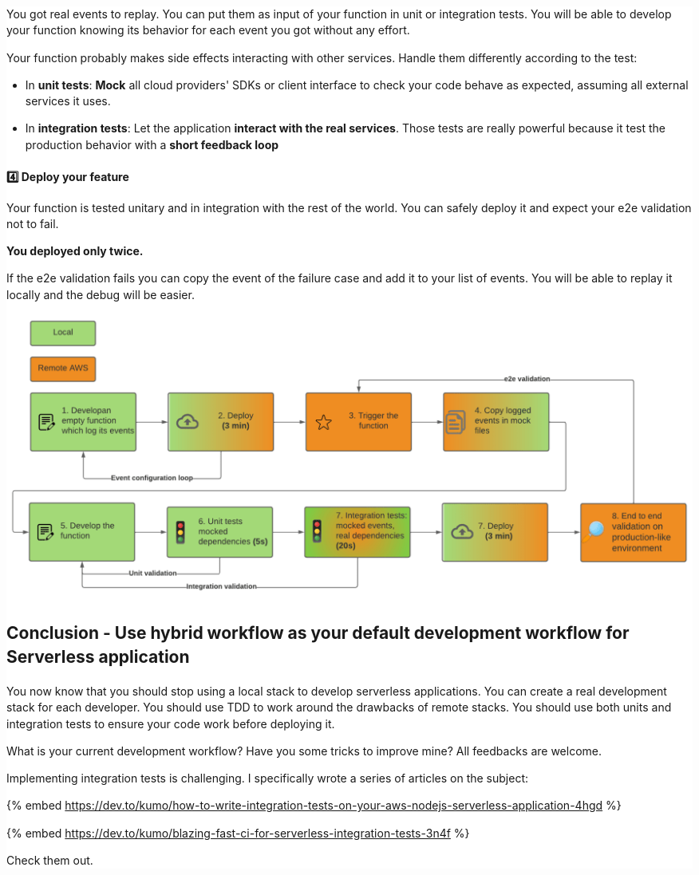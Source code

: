 You got real events to replay. You can put them as input of your function in unit or integration tests. You will be able to develop your function knowing its behavior for each event you got without any effort.

Your function probably makes side effects interacting with other services. Handle them differently according to the test:

- In **unit tests**: **Mock** all cloud providers' SDKs or client interface to check your code behave as expected, assuming all external services it uses.

- In **integration tests**: Let the application **interact with the real services**. Those tests are really powerful because it test the production behavior with a **short feedback loop**

#### 4️⃣ Deploy your feature

Your function is tested unitary and in integration with the rest of the world. You can safely deploy it and expect your e2e validation not to fail.

**You deployed only twice.**

If the e2e validation fails you can copy the event of the failure case and add it to your list of events. You will be able to replay it locally and the debug will be easier.

![Full remote environment optimized workflow](./assets/full-remote-environment-optimized-workflow.png)

## Conclusion - Use hybrid workflow as your default development workflow for Serverless application

You now know that you should stop using a local stack to develop serverless applications. You can create a real development stack for each developer. You should use TDD to work around the drawbacks of remote stacks. You should use both units and integration tests to ensure your code work before deploying it.

What is your current development workflow? Have you some tricks to improve mine? All feedbacks are welcome.

Implementing integration tests is challenging. I specifically wrote a series of articles on the subject:

{% embed https://dev.to/kumo/how-to-write-integration-tests-on-your-aws-nodejs-serverless-application-4hgd %}

{% embed https://dev.to/kumo/blazing-fast-ci-for-serverless-integration-tests-3n4f %}

Check them out.
